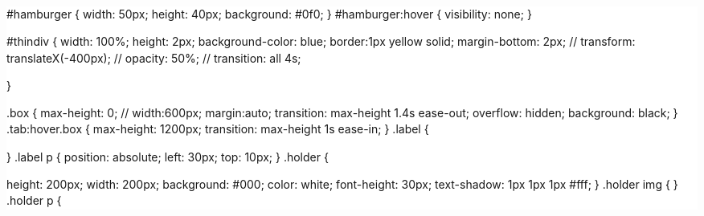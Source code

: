   #hamburger {
  width: 50px;
    height: 40px;
    background: #0f0;
  }
#hamburger:hover {
      visibility: none;
}
  


  #thindiv {
    width: 100%;
    height: 2px;
    background-color: blue;
    border:1px yellow solid;
    margin-bottom: 2px;
  //   transform: translateX(-400px);
//  opacity: 50%;
  // transition: all 4s;
  
  }

      
.box {
	max-height: 0;
     //   width:600px;
         margin:auto;
         transition: max-height 1.4s ease-out;
         overflow: hidden;
         background: black;
      }
.tab:hover.box {
         max-height: 1200px;
         transition: max-height 1s ease-in;
      }
.label {


}
.label p {
position: absolute;
left: 30px;
top: 10px;
}
.holder  {

height: 200px;
width: 200px;
background: #000;
color: white;
font-height: 30px;
text-shadow: 1px 1px 1px #fff;
}
.holder img {
}
.holder p {
  